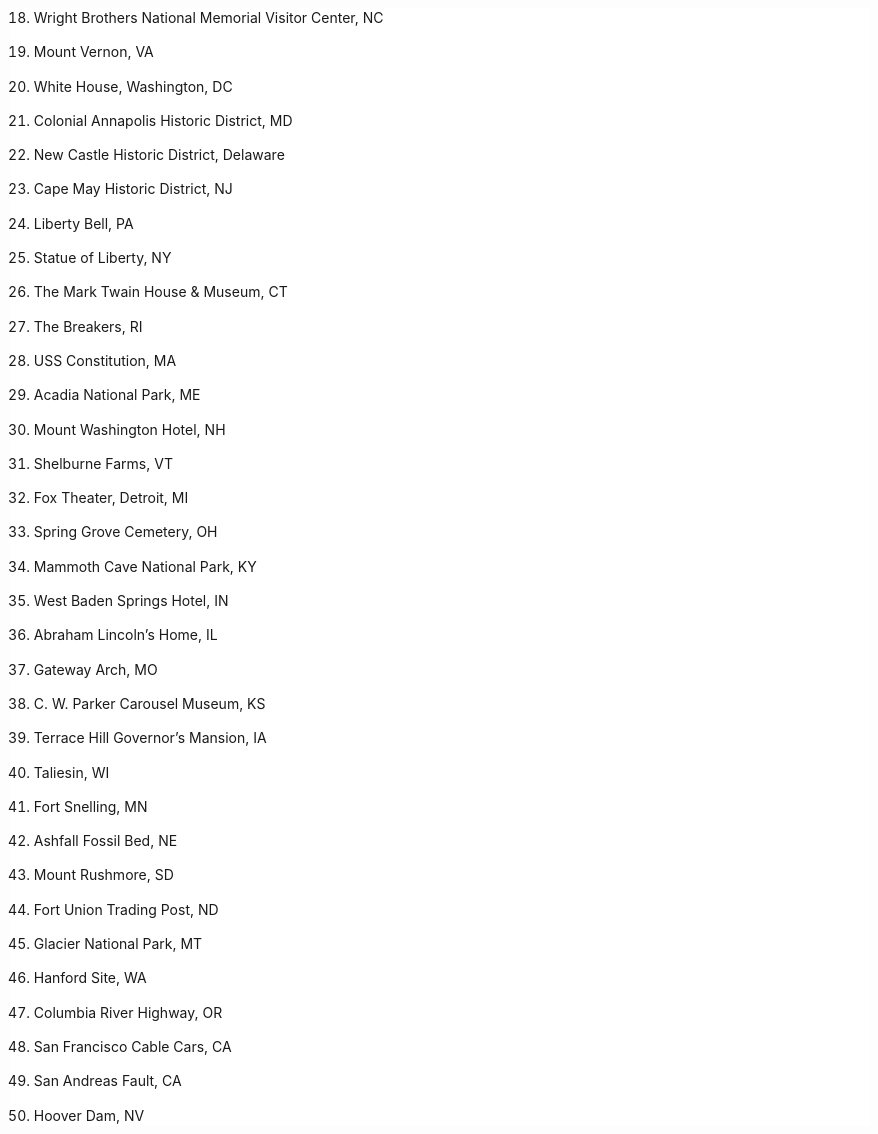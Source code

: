 18.  Wright Brothers National Memorial Visitor Center, NC

19.  Mount Vernon, VA

20.  White House, Washington, DC

21.  Colonial Annapolis Historic District, MD

22.  New Castle Historic District, Delaware

23.  Cape May Historic District, NJ

24.  Liberty Bell, PA

25.  Statue of Liberty, NY

26.  The Mark Twain House & Museum, CT

27.  The Breakers, RI

28.  USS Constitution, MA

29.  Acadia National Park, ME

30.  Mount Washington Hotel, NH

31.  Shelburne Farms, VT

32.  Fox Theater, Detroit, MI

33.  Spring Grove Cemetery, OH

34.  Mammoth Cave National Park, KY

35.  West Baden Springs Hotel, IN

36.  Abraham Lincoln’s Home, IL

37.  Gateway Arch, MO

38.  C. W. Parker Carousel Museum, KS

39.  Terrace Hill Governor’s Mansion, IA

40.  Taliesin, WI

41.  Fort Snelling, MN

42.  Ashfall Fossil Bed, NE

43.  Mount Rushmore, SD

44.  Fort Union Trading Post, ND

45.  Glacier National Park, MT

46.  Hanford Site, WA

47.  Columbia River Highway, OR

48.  San Francisco Cable Cars, CA

49.  San Andreas Fault, CA

50.  Hoover Dam, NV
